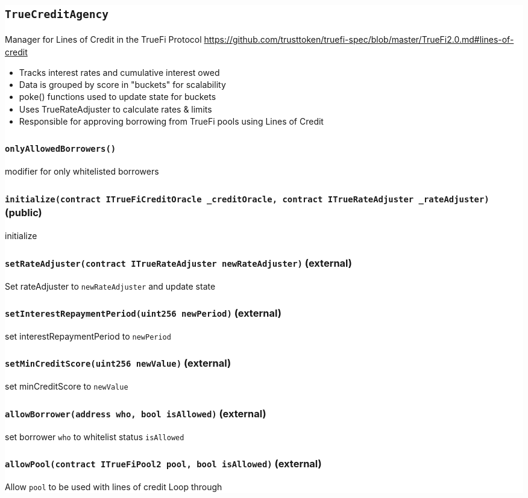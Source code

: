 ## `TrueCreditAgency`



Manager for Lines of Credit in the TrueFi Protocol
https://github.com/trusttoken/truefi-spec/blob/master/TrueFi2.0.md#lines-of-credit
- Tracks interest rates and cumulative interest owed
- Data is grouped by score in "buckets" for scalability
- poke() functions used to update state for buckets
- Uses TrueRateAdjuster to calculate rates & limits
- Responsible for approving borrowing from TrueFi pools using Lines of Credit

### `onlyAllowedBorrowers()`



modifier for only whitelisted borrowers


### `initialize(contract ITrueFiCreditOracle _creditOracle, contract ITrueRateAdjuster _rateAdjuster)` (public)



initialize

### `setRateAdjuster(contract ITrueRateAdjuster newRateAdjuster)` (external)



Set rateAdjuster to `newRateAdjuster` and update state

### `setInterestRepaymentPeriod(uint256 newPeriod)` (external)



set interestRepaymentPeriod to `newPeriod`

### `setMinCreditScore(uint256 newValue)` (external)



set minCreditScore to `newValue`

### `allowBorrower(address who, bool isAllowed)` (external)



set borrower `who` to whitelist status `isAllowed`

### `allowPool(contract ITrueFiPool2 pool, bool isAllowed)` (external)



Allow `pool` to be used with lines of credit
Loop through
